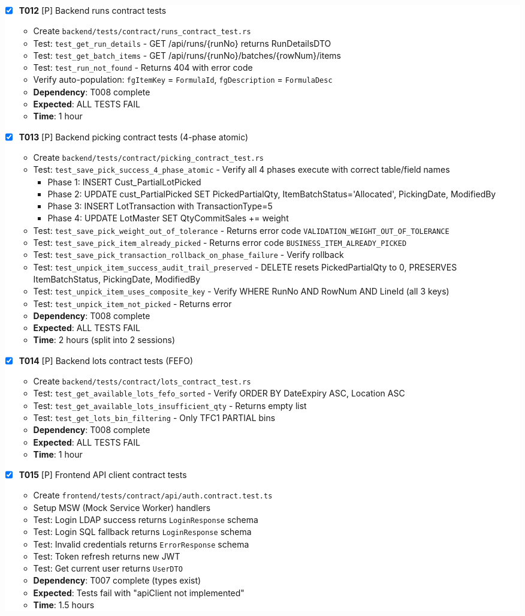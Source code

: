 - [X] **T012** [P] Backend runs contract tests
  - Create `backend/tests/contract/runs_contract_test.rs`
  - Test: `test_get_run_details` - GET /api/runs/{runNo} returns RunDetailsDTO
  - Test: `test_get_batch_items` - GET /api/runs/{runNo}/batches/{rowNum}/items
  - Test: `test_run_not_found` - Returns 404 with error code
  - Verify auto-population: `fgItemKey` = `FormulaId`, `fgDescription` = `FormulaDesc`
  - **Dependency**: T008 complete
  - **Expected**: ALL TESTS FAIL
  - **Time**: 1 hour

- [X] **T013** [P] Backend picking contract tests (4-phase atomic)
  - Create `backend/tests/contract/picking_contract_test.rs`
  - Test: `test_save_pick_success_4_phase_atomic` - Verify all 4 phases execute with correct table/field names
    - Phase 1: INSERT Cust_PartialLotPicked
    - Phase 2: UPDATE cust_PartialPicked SET PickedPartialQty, ItemBatchStatus='Allocated', PickingDate, ModifiedBy
    - Phase 3: INSERT LotTransaction with TransactionType=5
    - Phase 4: UPDATE LotMaster SET QtyCommitSales += weight
  - Test: `test_save_pick_weight_out_of_tolerance` - Returns error code `VALIDATION_WEIGHT_OUT_OF_TOLERANCE`
  - Test: `test_save_pick_item_already_picked` - Returns error code `BUSINESS_ITEM_ALREADY_PICKED`
  - Test: `test_save_pick_transaction_rollback_on_phase_failure` - Verify rollback
  - Test: `test_unpick_item_success_audit_trail_preserved` - DELETE resets PickedPartialQty to 0, PRESERVES ItemBatchStatus, PickingDate, ModifiedBy
  - Test: `test_unpick_item_uses_composite_key` - Verify WHERE RunNo AND RowNum AND LineId (all 3 keys)
  - Test: `test_unpick_item_not_picked` - Returns error
  - **Dependency**: T008 complete
  - **Expected**: ALL TESTS FAIL
  - **Time**: 2 hours (split into 2 sessions)

- [X] **T014** [P] Backend lots contract tests (FEFO)
  - Create `backend/tests/contract/lots_contract_test.rs`
  - Test: `test_get_available_lots_fefo_sorted` - Verify ORDER BY DateExpiry ASC, Location ASC
  - Test: `test_get_available_lots_insufficient_qty` - Returns empty list
  - Test: `test_get_lots_bin_filtering` - Only TFC1 PARTIAL bins
  - **Dependency**: T008 complete
  - **Expected**: ALL TESTS FAIL
  - **Time**: 1 hour

- [X] **T015** [P] Frontend API client contract tests
  - Create `frontend/tests/contract/api/auth.contract.test.ts`
  - Setup MSW (Mock Service Worker) handlers
  - Test: Login LDAP success returns `LoginResponse` schema
  - Test: Login SQL fallback returns `LoginResponse` schema
  - Test: Invalid credentials returns `ErrorResponse` schema
  - Test: Token refresh returns new JWT
  - Test: Get current user returns `UserDTO`
  - **Dependency**: T007 complete (types exist)
  - **Expected**: Tests fail with "apiClient not implemented"
  - **Time**: 1.5 hours
